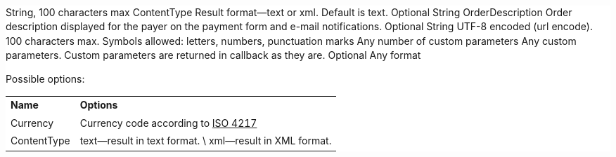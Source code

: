    </td>
   <td>String, 100 characters max
   </td>
  </tr>
  <tr>
   <td>ContentType
   </td>
   <td>Result format—text or xml. Default is text. Optional
   </td>
   <td>String
   </td>
  </tr>
  <tr>
   <td>OrderDescription
   </td>
   <td>Order description displayed for the payer on the payment form and e-mail notifications. Optional
   </td>
   <td>String UTF-8 encoded (url encode). 100 characters max. Symbols allowed: letters, numbers, punctuation marks
   </td>
  </tr>
  <tr>
   <td>Any number of custom parameters
   </td>
   <td>Any custom parameters. Custom parameters are returned in callback as they are. Optional
   </td>
   <td>Any format
   </td>
  </tr>
</table>


Possible options:


<table>
  <tr>
   <td><strong>Name</strong>
   </td>
   <td><strong>Options</strong>
   </td>
  </tr>
  <tr>
   <td>Currency
   </td>
   <td>Currency code according to <a href="http://www.iso.org/iso/currency_codes">ISO 4217</a>
   </td>
  </tr>
  <tr>
   <td>ContentType
   </td>
   <td>text—result in text format. \
xml—result in XML format.
   </td>
  </tr>
</table>
